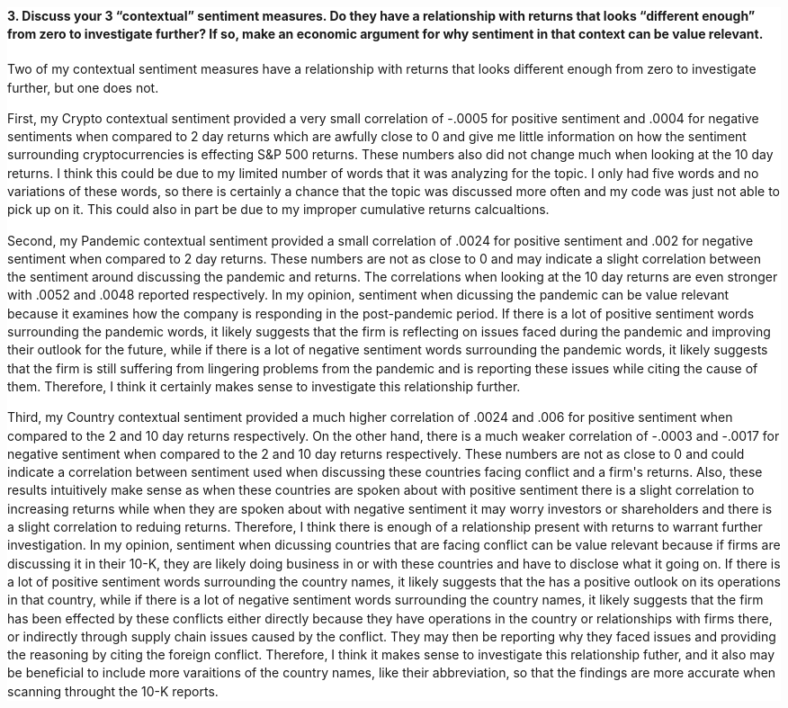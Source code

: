 #### 3. Discuss your 3 “contextual” sentiment measures. Do they have a relationship with returns that looks “different enough” from zero to investigate further? If so, make an economic argument for why sentiment in that context can be value relevant.


Two of my contextual sentiment measures have a relationship with returns that looks different enough from zero to investigate further, but one does not. 

First, my Crypto contextual sentiment provided a very small correlation of -.0005 for positive sentiment and .0004 for negative sentiments when compared to 2 day returns which are awfully close to 0 and give me little information on how the sentiment surrounding cryptocurrencies is effecting S&P 500 returns. These numbers also did not change much when looking at the 10 day returns. I think this could be due to my limited number of words that it was analyzing for the topic. I only had five words and no variations of these words, so there is certainly a chance that the topic was discussed more often and my code was just not able to pick up on it. This could also in part be due to my improper cumulative returns calcualtions. 

Second, my Pandemic contextual sentiment provided a small correlation of .0024 for positive sentiment and .002 for negative sentiment when compared to 2 day returns. These numbers are not as close to 0 and may indicate a slight correlation between the sentiment around discussing the pandemic and returns. The correlations when looking at the 10 day returns are even stronger with .0052 and .0048 reported respectively. In my opinion, sentiment when dicussing the pandemic can be value relevant because it examines how the company is responding in the post-pandemic period. If there is a lot of positive sentiment words surrounding the pandemic words, it likely suggests that the firm is reflecting on issues faced during the pandemic and improving their outlook for the future, while if there is a lot of negative sentiment words surrounding the pandemic words, it likely suggests that the firm is still suffering from lingering problems from the pandemic and is reporting these issues while citing the cause of them. Therefore, I think it certainly makes sense to investigate this relationship further. 


Third, my Country contextual sentiment provided a much higher correlation of .0024 and .006 for positive sentiment when compared to the 2 and 10 day returns respectively. On the other hand, there is a much weaker correlation of -.0003 and -.0017 for negative sentiment when compared to the 2 and 10 day returns respectively. These numbers are not as close to 0 and could indicate a correlation between sentiment used when discussing these countries facing conflict and a firm's returns. Also, these results intuitively make sense as when these countries are spoken about with positive sentiment there is a slight correlation to increasing returns while when they are spoken about with negative sentiment it may worry investors or shareholders and there is a slight correlation to reduing returns. Therefore, I think there is enough of a relationship present with returns to warrant further investigation. In my opinion, sentiment when dicussing countries that are facing conflict can be value relevant because if firms are discussing it in their 10-K, they are likely doing business in or with these countries and have to disclose what it going on. If there is a lot of positive sentiment words surrounding the country names, it likely suggests that the has a positive outlook on its operations in that country, while if there is a lot of negative sentiment words surrounding the country names, it likely suggests that the firm has been effected by these conflicts either directly because they have operations in the country or relationships with firms there, or indirectly through supply chain issues caused by the conflict. They may then be reporting why they faced issues and providing the reasoning by citing the foreign conflict. Therefore, I think it makes sense to investigate this relationship futher, and it also may be beneficial to include more varaitions of the country names, like their abbreviation, so that the findings are more accurate when scanning throught the 10-K reports. 
